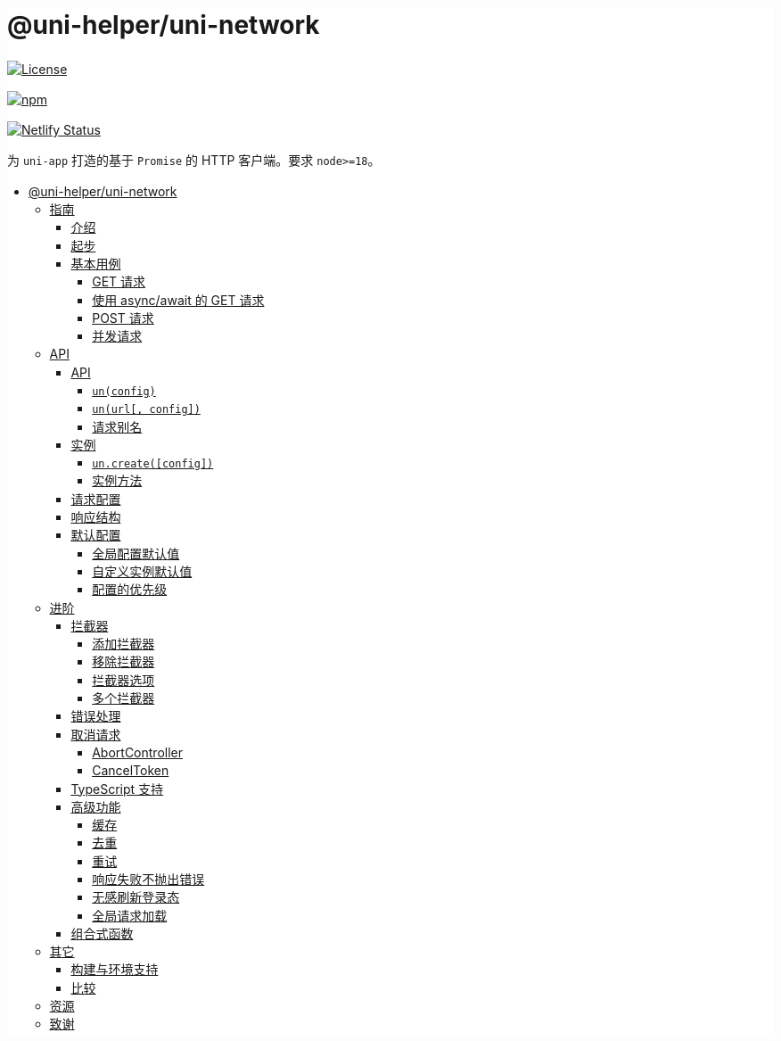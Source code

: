 # @uni-helper/uni-network

[![License](https://img.shields.io/github/license/uni-helper/uni-network)](https://github.com/uni-helper/uni-network/blob/main/LICENSE)

[![npm](https://img.shields.io/npm/v/@uni-helper/uni-network)](https://www.npmjs.com/package/@uni-helper/uni-network)

[![Netlify Status](https://api.netlify.com/api/v1/badges/a00f6b6f-9d1d-4788-aa78-a7db02bac5f0/deploy-status)](https://app.netlify.com/sites/uni-network/deploys)

为 `uni-app` 打造的基于 `Promise` 的 HTTP 客户端。要求 `node>=18`。

- [@uni-helper/uni-network](#uni-helperuni-network)
  - [指南](#指南)
    - [介绍](#介绍)
    - [起步](#起步)
    - [基本用例](#基本用例)
      - [GET 请求](#get-请求)
      - [使用 async/await 的 GET 请求](#使用-asyncawait-的-get-请求)
      - [POST 请求](#post-请求)
      - [并发请求](#并发请求)
  - [API](#api)
    - [API](#api-1)
      - [`un(config)`](#unconfig)
      - [`un(url[, config])`](#unurl-config)
      - [请求别名](#请求别名)
    - [实例](#实例)
      - [`un.create([config])`](#uncreateconfig)
      - [实例方法](#实例方法)
    - [请求配置](#请求配置)
    - [响应结构](#响应结构)
    - [默认配置](#默认配置)
      - [全局配置默认值](#全局配置默认值)
      - [自定义实例默认值](#自定义实例默认值)
      - [配置的优先级](#配置的优先级)
  - [进阶](#进阶)
    - [拦截器](#拦截器)
      - [添加拦截器](#添加拦截器)
      - [移除拦截器](#移除拦截器)
      - [拦截器选项](#拦截器选项)
      - [多个拦截器](#多个拦截器)
    - [错误处理](#错误处理)
    - [取消请求](#取消请求)
      - [AbortController](#abortcontroller)
      - [CancelToken](#canceltoken)
    - [TypeScript 支持](#typescript-支持)
    - [高级功能](#高级功能)
      - [缓存](#缓存)
      - [去重](#去重)
      - [重试](#重试)
      - [响应失败不抛出错误](#响应失败不抛出错误)
      - [无感刷新登录态](#无感刷新登录态)
      - [全局请求加载](#全局请求加载)
    - [组合式函数](#组合式函数)
  - [其它](#其它)
    - [构建与环境支持](#构建与环境支持)
    - [比较](#比较)
  - [资源](#资源)
  - [致谢](#致谢)
